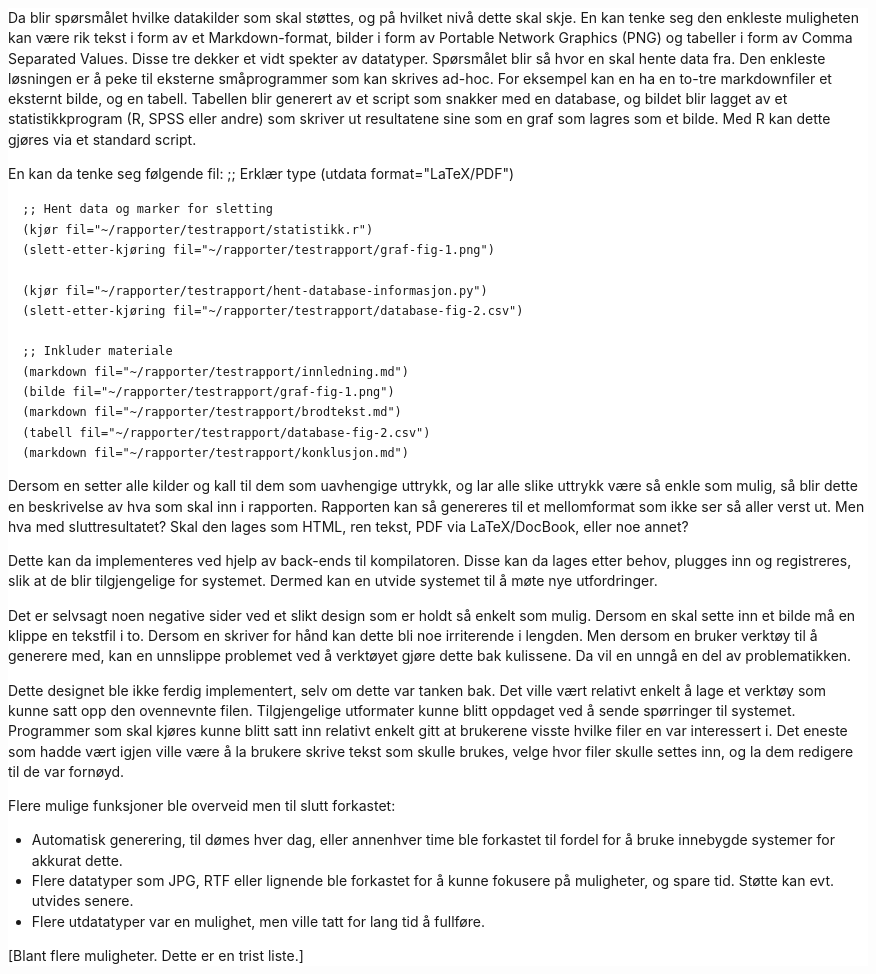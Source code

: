 Da blir spørsmålet hvilke datakilder som skal støttes, og på hvilket nivå dette skal skje. En kan tenke seg den enkleste muligheten kan være rik tekst i form av et Markdown-format, bilder i form av Portable Network Graphics (PNG) og tabeller i form av Comma Separated Values. Disse tre dekker et vidt spekter av datatyper. Spørsmålet blir så hvor en skal hente data fra. Den enkleste løsningen er å peke til eksterne småprogrammer som kan skrives ad-hoc. For eksempel kan en ha en to-tre markdownfiler et eksternt bilde, og en tabell. Tabellen blir generert av et script som snakker med en database, og bildet blir lagget av et statistikkprogram (R, SPSS eller andre) som skriver ut resultatene sine som en graf som lagres som et bilde. Med R kan dette gjøres via et standard script.

En kan da tenke seg følgende fil:
      ;; Erklær type
      (utdata format="LaTeX/PDF")
      
      ;; Hent data og marker for sletting
      (kjør fil="~/rapporter/testrapport/statistikk.r")
      (slett-etter-kjøring fil="~/rapporter/testrapport/graf-fig-1.png")
      
      (kjør fil="~/rapporter/testrapport/hent-database-informasjon.py")
      (slett-etter-kjøring fil="~/rapporter/testrapport/database-fig-2.csv")
      
      ;; Inkluder materiale
      (markdown fil="~/rapporter/testrapport/innledning.md")
      (bilde fil="~/rapporter/testrapport/graf-fig-1.png")
      (markdown fil="~/rapporter/testrapport/brodtekst.md")
      (tabell fil="~/rapporter/testrapport/database-fig-2.csv")
      (markdown fil="~/rapporter/testrapport/konklusjon.md")
      

Dersom en setter alle kilder og kall til dem som uavhengige uttrykk, og lar alle slike uttrykk være så enkle som mulig, så blir dette en beskrivelse av hva som skal inn i rapporten. Rapporten kan så genereres til et mellomformat som ikke ser så aller verst ut. Men hva med sluttresultatet? Skal den lages som HTML, ren tekst, PDF via LaTeX/DocBook, eller noe annet?

Dette kan da implementeres ved hjelp av back-ends til kompilatoren. Disse kan da lages etter behov, plugges inn og registreres, slik at de blir tilgjengelige for systemet. Dermed kan en utvide systemet til å møte nye utfordringer.

Det er selvsagt noen negative sider ved et slikt design som er holdt så enkelt som mulig. Dersom en skal sette inn et bilde må en klippe en tekstfil i to. Dersom en skriver for hånd kan dette bli noe irriterende i lengden. Men dersom en bruker verktøy til å generere med, kan en unnslippe problemet ved å verktøyet gjøre dette bak kulissene. Da vil en unngå en del av problematikken.

Dette designet ble ikke ferdig implementert, selv om dette var tanken bak. Det ville vært relativt enkelt å lage et verktøy som kunne satt opp den ovennevnte filen. Tilgjengelige utformater kunne blitt oppdaget ved å sende spørringer til systemet. Programmer som skal kjøres kunne blitt satt inn relativt enkelt gitt at brukerene visste hvilke filer en var interessert i. Det eneste som hadde vært igjen ville være å la brukere skrive tekst som skulle brukes, velge hvor filer skulle settes inn, og la dem redigere til de var fornøyd.

Flere mulige funksjoner ble overveid men til slutt forkastet:

 - Automatisk generering, til dømes hver dag, eller annenhver time ble forkastet til fordel for å bruke innebygde systemer for akkurat dette.
 - Flere datatyper som JPG, RTF eller lignende ble forkastet for å kunne fokusere på muligheter, og spare tid. Støtte kan evt. utvides senere.
 - Flere utdatatyper var en mulighet, men ville tatt for lang tid å fullføre.

[Blant flere muligheter. Dette er en trist liste.]
